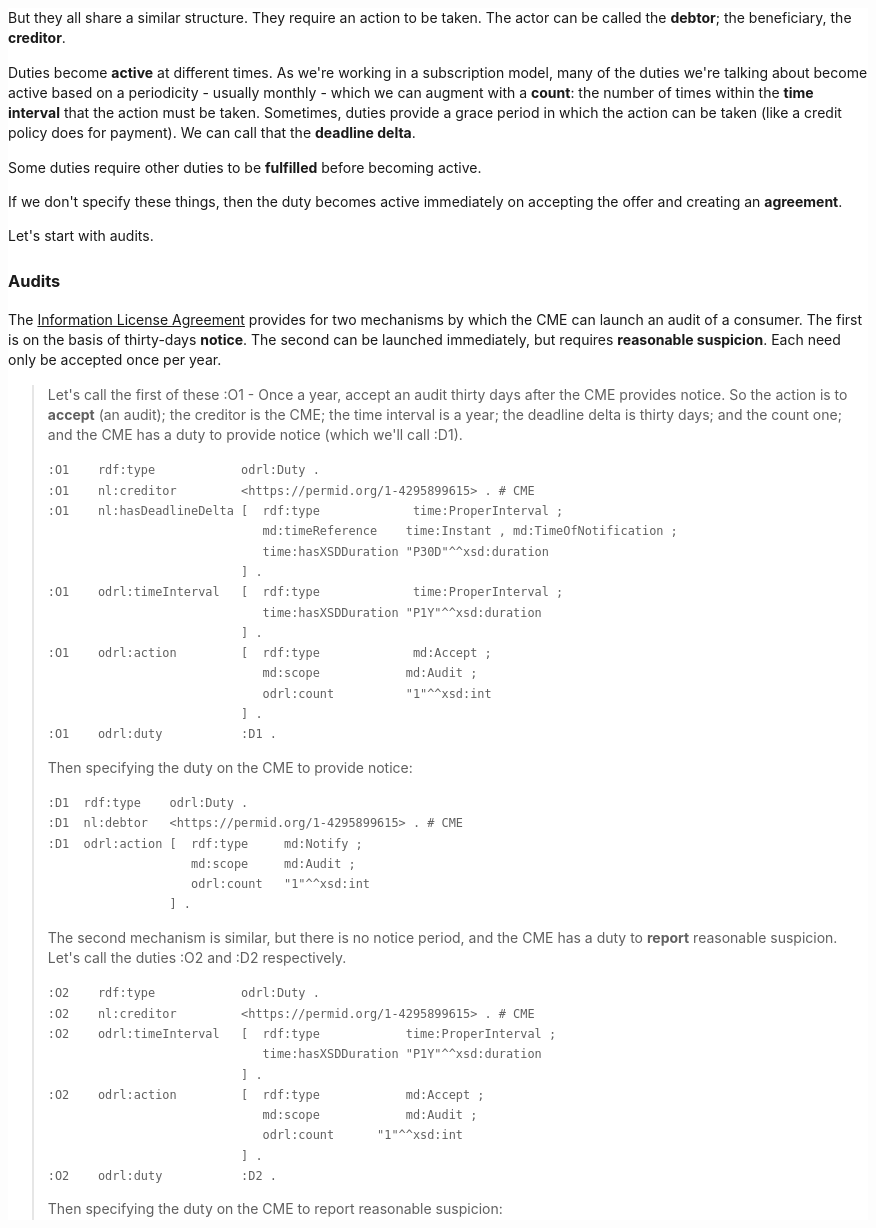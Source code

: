 But they all share a similar structure. They require an action to be taken. The actor can be called the **debtor**; the beneficiary, the **creditor**.

Duties become **active** at different times. As we're working in a subscription model, many of the duties we're talking about become active based on a periodicity - usually monthly - which we can augment with a **count**: the number of times within the **time interval** that the action must be taken. Sometimes, duties provide a grace period in which the action can be taken (like a credit policy does for payment). We can call that the **deadline delta**.

Some duties require other duties to be **fulfilled** before becoming active.

If we don't specify these things, then the duty becomes active immediately on accepting the offer and creating an **agreement**.

Let's start with audits.

### Audits
The [Information License Agreement](https://www.cmegroup.com/content/dam/cmegroup/files/download/information-license-agreement-sample.pdf) provides for two mechanisms by which the CME can launch an audit of a consumer. The first is on the basis of thirty-days **notice**. The second can be launched immediately, but requires **reasonable suspicion**. Each need only be accepted once per year.

> Let's call the first of these :O1 - Once a year, accept an audit thirty days after the CME provides notice. So the action is to **accept** (an audit); the creditor is the CME; the time interval is a year; the deadline delta is thirty days; and the count one; and the CME has a duty to provide notice (which we'll call :D1).
>```
>:O1    rdf:type            odrl:Duty .
>:O1    nl:creditor         <https://permid.org/1-4295899615> . # CME
>:O1    nl:hasDeadlineDelta [  rdf:type             time:ProperInterval ;
>                               md:timeReference    time:Instant , md:TimeOfNotification ;
>                               time:hasXSDDuration "P30D"^^xsd:duration
>                            ] .
>:O1    odrl:timeInterval   [  rdf:type             time:ProperInterval ;
>                               time:hasXSDDuration "P1Y"^^xsd:duration 
>                            ] .
>:O1    odrl:action         [  rdf:type             md:Accept ;
>                               md:scope            md:Audit ;
>                               odrl:count          "1"^^xsd:int
>                            ] .
>:O1    odrl:duty           :D1 .
>```
> Then specifying the duty on the CME to provide notice:
>```
>:D1  rdf:type    odrl:Duty .
>:D1  nl:debtor   <https://permid.org/1-4295899615> . # CME
>:D1  odrl:action [  rdf:type     md:Notify ;
>                     md:scope     md:Audit ;
>                     odrl:count   "1"^^xsd:int
>                  ] .
>```
> The second mechanism is similar, but there is no notice period, and the CME has a duty to **report** reasonable suspicion. Let's call the duties :O2 and :D2 respectively.
>```
>:O2    rdf:type            odrl:Duty .
>:O2    nl:creditor         <https://permid.org/1-4295899615> . # CME
>:O2    odrl:timeInterval   [  rdf:type            time:ProperInterval ;
>                               time:hasXSDDuration "P1Y"^^xsd:duration 
>                            ] .
>:O2    odrl:action         [  rdf:type            md:Accept ;
>                               md:scope            md:Audit ;
>                               odrl:count      "1"^^xsd:int
>                            ] .
>:O2    odrl:duty           :D2 .
>```
> Then specifying the duty on the CME to report reasonable suspicion: